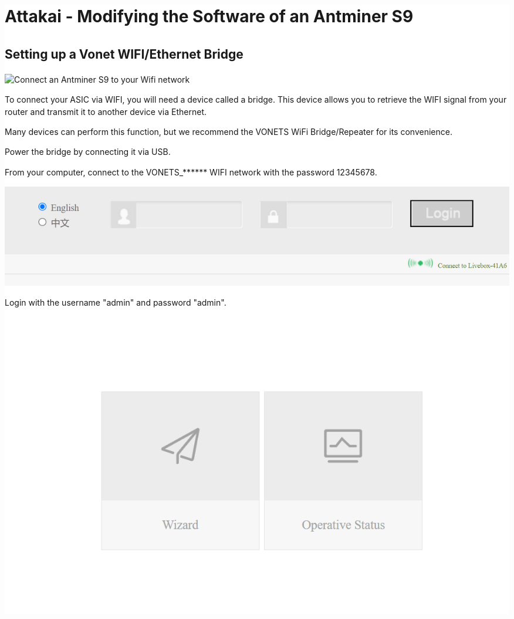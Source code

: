 # Attakai - Modifying the Software of an Antminer S9

## Setting up a Vonet WIFI/Ethernet Bridge

![Connect an Antminer S9 to your Wifi network](https://www.youtube.com/watch?v=y4oYURBaPqg)

To connect your ASIC via WIFI, you will need a device called a bridge. This device allows you to retrieve the WIFI signal from your router and transmit it to another device via Ethernet.

Many devices can perform this function, but we recommend the VONETS WiFi Bridge/Repeater for its convenience.

Power the bridge by connecting it via USB.

From your computer, connect to the VONETS_****** WIFI network with the password 12345678.

![image](assets/software/vonet1.png)

Login with the username "admin" and password "admin".

![image](assets/software/vonet2.png)
